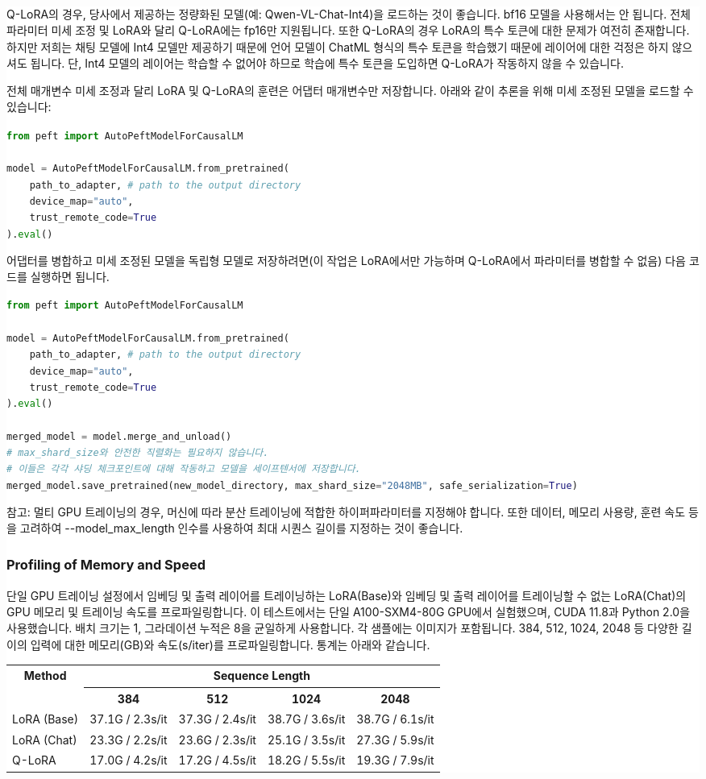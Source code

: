 Q-LoRA의 경우, 당사에서 제공하는 정량화된 모델(예: Qwen-VL-Chat-Int4)을 로드하는 것이 좋습니다. 
bf16 모델을 사용해서는 안 됩니다. 전체 파라미터 미세 조정 및 LoRA와 달리 Q-LoRA에는 fp16만 지원됩니다. 또한 Q-LoRA의 경우 LoRA의 특수 토큰에 대한 문제가 여전히 존재합니다. 하지만 저희는 채팅 모델에 Int4 모델만 제공하기 때문에 언어 모델이 ChatML 형식의 특수 토큰을 학습했기 때문에 레이어에 대한 걱정은 하지 않으셔도 됩니다. 단, Int4 모델의 레이어는 학습할 수 없어야 하므로 학습에 특수 토큰을 도입하면 Q-LoRA가 작동하지 않을 수 있습니다.

전체 매개변수 미세 조정과 달리 LoRA 및 Q-LoRA의 훈련은 어댑터 매개변수만 저장합니다. 아래와 같이 추론을 위해 미세 조정된 모델을 로드할 수 있습니다:

```python
from peft import AutoPeftModelForCausalLM

model = AutoPeftModelForCausalLM.from_pretrained(
    path_to_adapter, # path to the output directory
    device_map="auto",
    trust_remote_code=True
).eval()
```

어댑터를 병합하고 미세 조정된 모델을 독립형 모델로 저장하려면(이 작업은 LoRA에서만 가능하며 Q-LoRA에서 파라미터를 병합할 수 없음) 다음 코드를 실행하면 됩니다.

```python
from peft import AutoPeftModelForCausalLM

model = AutoPeftModelForCausalLM.from_pretrained(
    path_to_adapter, # path to the output directory
    device_map="auto",
    trust_remote_code=True
).eval()

merged_model = model.merge_and_unload()
# max_shard_size와 안전한 직렬화는 필요하지 않습니다. 
# 이들은 각각 샤딩 체크포인트에 대해 작동하고 모델을 세이프텐서에 저장합니다.
merged_model.save_pretrained(new_model_directory, max_shard_size="2048MB", safe_serialization=True)


```

참고: 멀티 GPU 트레이닝의 경우, 머신에 따라 분산 트레이닝에 적합한 하이퍼파라미터를 지정해야 합니다. 또한 데이터, 메모리 사용량, 훈련 속도 등을 고려하여 --model_max_length 인수를 사용하여 최대 시퀀스 길이를 지정하는 것이 좋습니다.


### Profiling of Memory and Speed
단일 GPU 트레이닝 설정에서 임베딩 및 출력 레이어를 트레이닝하는 LoRA(Base)와 임베딩 및 출력 레이어를 트레이닝할 수 없는 LoRA(Chat)의 GPU 메모리 및 트레이닝 속도를 프로파일링합니다. 이 테스트에서는 단일 A100-SXM4-80G GPU에서 실험했으며, CUDA 11.8과 Python 2.0을 사용했습니다. 배치 크기는 1, 그라데이션 누적은 8을 균일하게 사용합니다. 각 샘플에는 이미지가 포함됩니다. 384, 512, 1024, 2048 등 다양한 길이의 입력에 대한 메모리(GB)와 속도(s/iter)를 프로파일링합니다. 통계는 아래와 같습니다.


<table>
    <tr>
 <th rowspan="2">Method</th><th colspan="4" align="center">Sequence Length</th>
    </tr>
    <tr>
        <th align="center">384</th><th align="center">512</th><th align="center">1024</th><th align="center">2048</th>
    </tr>
    <tr>
      <td>LoRA (Base)</td><td align="center">37.1G / 2.3s/it</td><td align="center">37.3G / 2.4s/it</td><td align="center">38.7G / 3.6s/it</td><td align="center">38.7G / 6.1s/it</td>
    </tr>
    <tr>
      <td>LoRA (Chat)</td><td align="center">23.3G / 2.2s/it</td><td align="center">23.6G / 2.3s/it</td><td align="center">25.1G / 3.5s/it</td><td align="center">27.3G / 5.9s/it</td>
    </tr>
    <tr>
        <td>Q-LoRA</td><td align="center">17.0G / 4.2s/it</td><td align="center">17.2G / 4.5s/it</td><td align="center">18.2G / 5.5s/it</td><td align="center">19.3G / 7.9s/it</td>
    </tr>
